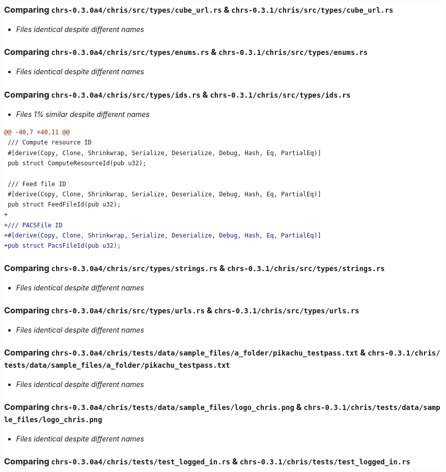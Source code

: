 ### Comparing `chrs-0.3.0a4/chris/src/types/cube_url.rs` & `chrs-0.3.1/chris/src/types/cube_url.rs`

 * *Files identical despite different names*

### Comparing `chrs-0.3.0a4/chris/src/types/enums.rs` & `chrs-0.3.1/chris/src/types/enums.rs`

 * *Files identical despite different names*

### Comparing `chrs-0.3.0a4/chris/src/types/ids.rs` & `chrs-0.3.1/chris/src/types/ids.rs`

 * *Files 1% similar despite different names*

```diff
@@ -40,7 +40,11 @@
 /// Compute resource ID
 #[derive(Copy, Clone, Shrinkwrap, Serialize, Deserialize, Debug, Hash, Eq, PartialEq)]
 pub struct ComputeResourceId(pub u32);
 
 /// Feed file ID
 #[derive(Copy, Clone, Shrinkwrap, Serialize, Deserialize, Debug, Hash, Eq, PartialEq)]
 pub struct FeedFileId(pub u32);
+
+/// PACSFile ID
+#[derive(Copy, Clone, Shrinkwrap, Serialize, Deserialize, Debug, Hash, Eq, PartialEq)]
+pub struct PacsFileId(pub u32);
```

### Comparing `chrs-0.3.0a4/chris/src/types/strings.rs` & `chrs-0.3.1/chris/src/types/strings.rs`

 * *Files identical despite different names*

### Comparing `chrs-0.3.0a4/chris/src/types/urls.rs` & `chrs-0.3.1/chris/src/types/urls.rs`

 * *Files identical despite different names*

### Comparing `chrs-0.3.0a4/chris/tests/data/sample_files/a_folder/pikachu_testpass.txt` & `chrs-0.3.1/chris/tests/data/sample_files/a_folder/pikachu_testpass.txt`

 * *Files identical despite different names*

### Comparing `chrs-0.3.0a4/chris/tests/data/sample_files/logo_chris.png` & `chrs-0.3.1/chris/tests/data/sample_files/logo_chris.png`

 * *Files identical despite different names*

### Comparing `chrs-0.3.0a4/chris/tests/test_logged_in.rs` & `chrs-0.3.1/chris/tests/test_logged_in.rs`
